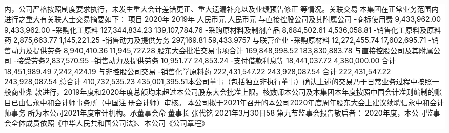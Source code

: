 内，公司严格按照制度要求执行，未发生重大会计差错更正、重大遗漏补充以及业绩预告修正
等情况。关联交易
本集团在正常业务范围内进行之重大有关联人士交易摘要如下：
项目
2020年
2019年
人民币元
人民币元
与直接控股公司及其附属公司
-商标使用费
9,433,962.00
9,433,962.00
-采购化工原料
127,344,834.23
139,107,784.76
-采购原材料及制剂产品
8,684,502.61
4,536,058.81
-销售化工原料及原料药
2,875,663.77
1,145,221.25
-销售动力及提供劳务
297,169.81
59,433.9757
与联营企业
-采购原材料
12,272,455.74
17,602,695.71
-销售动力及提供劳务
8,940,410.36
11,945,727.28
股东大会批准交易事项合计
169,848,998.52
183,830,883.78
与直接控股公司及其附属公司
-接受劳务2,837,570.95
-销售动力及提供劳务
10,951.77
24,853.24
-支付借款利息等
18,441,037.72
4,380,000.00
合计
18,451,989.49
7,242,424.19
与非控股公司交易
-销售化学原料药
222,431,547.22
243,928,087.54
合计
222,431,547.22
243,928,087.54
总合计
410,732,535.23
435,001,395.51本公司董事（包括独立非执行董事）确认上述的交易乃于日常业务过程中按照一般商业条
款进行，2019年度和2020年度总额均未超过本公司股东大会批准上限。核数师本公司及本集团本年度按照中国会计准则编制的账目已由信永中和会计师事务所（中国注
册会计师）审核。
本公司拟于2021年召开的本公司2020年度周年股东大会上建议续聘信永中和会计师事务
所为本公司2021年度审计机构。承董事会命
董事长
张代铭
2021年3月30日58
第九节监事会报告敬启者：
2020年度，本公司监事会全体成员依照《中华人民共和国公司法》、本公司《公司章程》